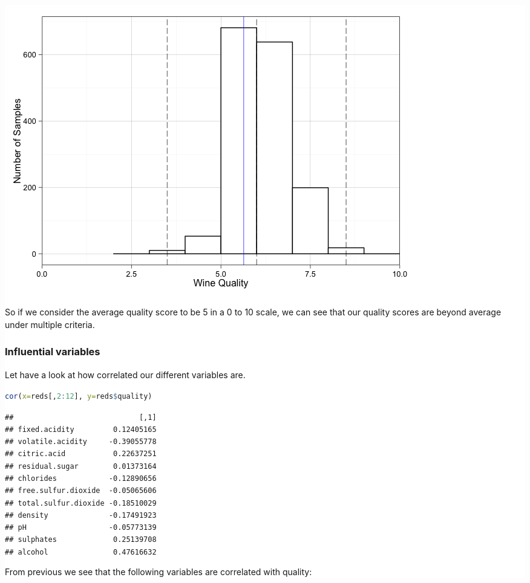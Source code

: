![](README_files/figure-html/unnamed-chunk-7-1.png) 

So if we consider the average quality score to be 5 in a 0 to 10 scale, we can 
see that our quality scores are beyond average under multiple criteria.  

### Influential variables  

Let have a look at how correlated our different variables are.  


```r
cor(x=reds[,2:12], y=reds$quality)
```

```
##                             [,1]
## fixed.acidity         0.12405165
## volatile.acidity     -0.39055778
## citric.acid           0.22637251
## residual.sugar        0.01373164
## chlorides            -0.12890656
## free.sulfur.dioxide  -0.05065606
## total.sulfur.dioxide -0.18510029
## density              -0.17491923
## pH                   -0.05773139
## sulphates             0.25139708
## alcohol               0.47616632
```

From previous we see that the following variables are correlated with
quality:  
